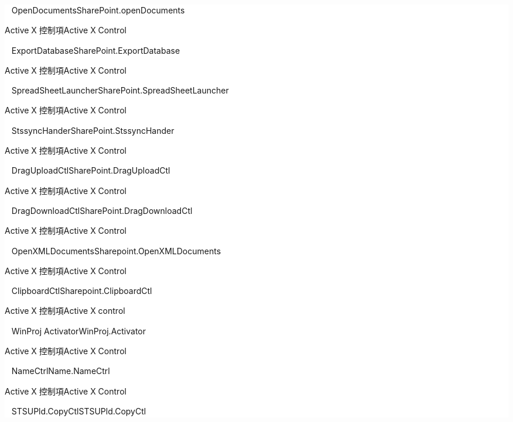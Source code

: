 <tr class="odd">
<td align="left"><p>   <span data-ttu-id="6371e-213">OpenDocuments</span><span class="sxs-lookup"><span data-stu-id="6371e-213">SharePoint.openDocuments</span></span></p></td>
<td align="left"><p><span data-ttu-id="6371e-214">Active X 控制項</span><span class="sxs-lookup"><span data-stu-id="6371e-214">Active X Control</span></span></p></td>
</tr>
<tr class="even">
<td align="left"><p>   <span data-ttu-id="6371e-215">ExportDatabase</span><span class="sxs-lookup"><span data-stu-id="6371e-215">SharePoint.ExportDatabase</span></span></p></td>
<td align="left"><p><span data-ttu-id="6371e-216">Active X 控制項</span><span class="sxs-lookup"><span data-stu-id="6371e-216">Active X Control</span></span></p></td>
</tr>
<tr class="odd">
<td align="left"><p>   <span data-ttu-id="6371e-217">SpreadSheetLauncher</span><span class="sxs-lookup"><span data-stu-id="6371e-217">SharePoint.SpreadSheetLauncher</span></span></p></td>
<td align="left"><p><span data-ttu-id="6371e-218">Active X 控制項</span><span class="sxs-lookup"><span data-stu-id="6371e-218">Active X Control</span></span></p></td>
</tr>
<tr class="even">
<td align="left"><p>   <span data-ttu-id="6371e-219">StssyncHander</span><span class="sxs-lookup"><span data-stu-id="6371e-219">SharePoint.StssyncHander</span></span></p></td>
<td align="left"><p><span data-ttu-id="6371e-220">Active X 控制項</span><span class="sxs-lookup"><span data-stu-id="6371e-220">Active X Control</span></span></p></td>
</tr>
<tr class="odd">
<td align="left"><p>   <span data-ttu-id="6371e-221">DragUploadCtl</span><span class="sxs-lookup"><span data-stu-id="6371e-221">SharePoint.DragUploadCtl</span></span></p></td>
<td align="left"><p><span data-ttu-id="6371e-222">Active X 控制項</span><span class="sxs-lookup"><span data-stu-id="6371e-222">Active X Control</span></span></p></td>
</tr>
<tr class="even">
<td align="left"><p>   <span data-ttu-id="6371e-223">DragDownloadCtl</span><span class="sxs-lookup"><span data-stu-id="6371e-223">SharePoint.DragDownloadCtl</span></span></p></td>
<td align="left"><p><span data-ttu-id="6371e-224">Active X 控制項</span><span class="sxs-lookup"><span data-stu-id="6371e-224">Active X Control</span></span></p></td>
</tr>
<tr class="odd">
<td align="left"><p>   <span data-ttu-id="6371e-225">OpenXMLDocuments</span><span class="sxs-lookup"><span data-stu-id="6371e-225">Sharepoint.OpenXMLDocuments</span></span></p></td>
<td align="left"><p><span data-ttu-id="6371e-226">Active X 控制項</span><span class="sxs-lookup"><span data-stu-id="6371e-226">Active X Control</span></span></p></td>
</tr>
<tr class="even">
<td align="left"><p>   <span data-ttu-id="6371e-227">ClipboardCtl</span><span class="sxs-lookup"><span data-stu-id="6371e-227">Sharepoint.ClipboardCtl</span></span></p></td>
<td align="left"><p><span data-ttu-id="6371e-228">Active X 控制項</span><span class="sxs-lookup"><span data-stu-id="6371e-228">Active X control</span></span></p></td>
</tr>
<tr class="odd">
<td align="left"><p>   <span data-ttu-id="6371e-229">WinProj Activator</span><span class="sxs-lookup"><span data-stu-id="6371e-229">WinProj.Activator</span></span></p></td>
<td align="left"><p><span data-ttu-id="6371e-230">Active X 控制項</span><span class="sxs-lookup"><span data-stu-id="6371e-230">Active X Control</span></span></p></td>
</tr>
<tr class="even">
<td align="left"><p>   <span data-ttu-id="6371e-231">NameCtrl</span><span class="sxs-lookup"><span data-stu-id="6371e-231">Name.NameCtrl</span></span></p></td>
<td align="left"><p><span data-ttu-id="6371e-232">Active X 控制項</span><span class="sxs-lookup"><span data-stu-id="6371e-232">Active X Control</span></span></p></td>
</tr>
<tr class="odd">
<td align="left"><p>   <span data-ttu-id="6371e-233">STSUPld.CopyCtl</span><span class="sxs-lookup"><span data-stu-id="6371e-233">STSUPld.CopyCtl</span></span></p></td>